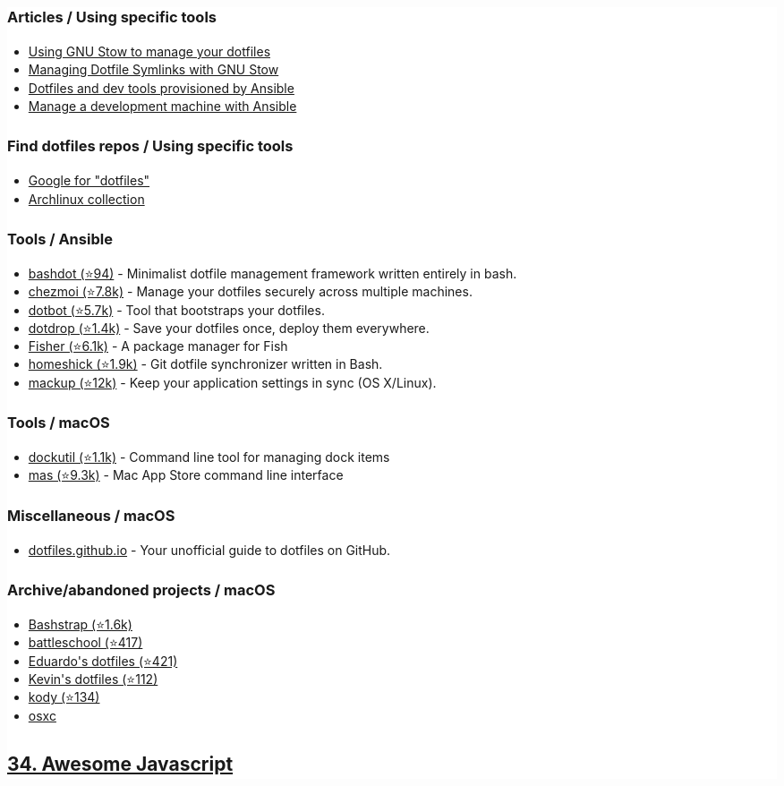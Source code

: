 ### Articles / Using specific tools

*   [Using GNU Stow to manage your dotfiles](http://brandon.invergo.net/news/2012-05-26-using-gnu-stow-to-manage-your-dotfiles.html)
*   [Managing Dotfile Symlinks with GNU Stow](https://spin.atomicobject.com/2014/12/26/manage-dotfiles-gnu-stow/)
*   [Dotfiles and dev tools provisioned by Ansible](http://palcu.blogspot.com/2014/06/dotfiles-and-dev-tools-provisioned-by.html)
*   [Manage a development machine with Ansible](http://kreusch.com.br/blog/2013/12/03/manage-a-development-machine-with-ansible)

### Find dotfiles repos / Using specific tools

*   [Google for "dotfiles"](https://www.google.nl/search?q=dotfiles)
*   [Archlinux collection](https://wiki.archlinux.org/index.php/Dotfiles)

### Tools / Ansible

*   [bashdot (⭐94)](https://github.com/bashdot/bashdot) - Minimalist dotfile management framework written entirely in bash.
*   [chezmoi (⭐7.8k)](https://github.com/twpayne/chezmoi) - Manage your dotfiles securely across multiple machines.
*   [dotbot (⭐5.7k)](https://github.com/anishathalye/dotbot) - Tool that bootstraps your dotfiles.
*   [dotdrop (⭐1.4k)](https://github.com/deadc0de6/dotdrop) - Save your dotfiles once, deploy them everywhere.
*   [Fisher (⭐6.1k)](https://github.com/jorgebucaran/fisher) - A package manager for Fish
*   [homeshick (⭐1.9k)](https://github.com/andsens/homeshick) - Git dotfile synchronizer written in Bash.
*   [mackup (⭐12k)](https://github.com/lra/mackup) - Keep your application settings in sync (OS X/Linux).

### Tools / macOS

*   [dockutil (⭐1.1k)](https://github.com/kcrawford/dockutil) - Command line tool for managing dock items
*   [mas (⭐9.3k)](https://github.com/mas-cli/mas) - Mac App Store command line interface

### Miscellaneous / macOS

*   [dotfiles.github.io](http://dotfiles.github.io) - Your unofficial guide to dotfiles on GitHub.

### Archive/abandoned projects / macOS

*   [Bashstrap (⭐1.6k)](https://github.com/barryclark/bashstrap)
*   [battleschool (⭐417)](https://github.com/spencergibb/battleschool)
*   [Eduardo's dotfiles (⭐421)](https://github.com/eduardolundgren/dotfiles)
*   [Kevin's dotfiles (⭐112)](https://github.com/kdeldycke/dotfiles)
*   [kody (⭐134)](https://github.com/jh3y/kody)
*   [osxc](http://osxc.github.io)

## [34. Awesome Javascript](/content/sorrycc/awesome-javascript/week/README.md)
